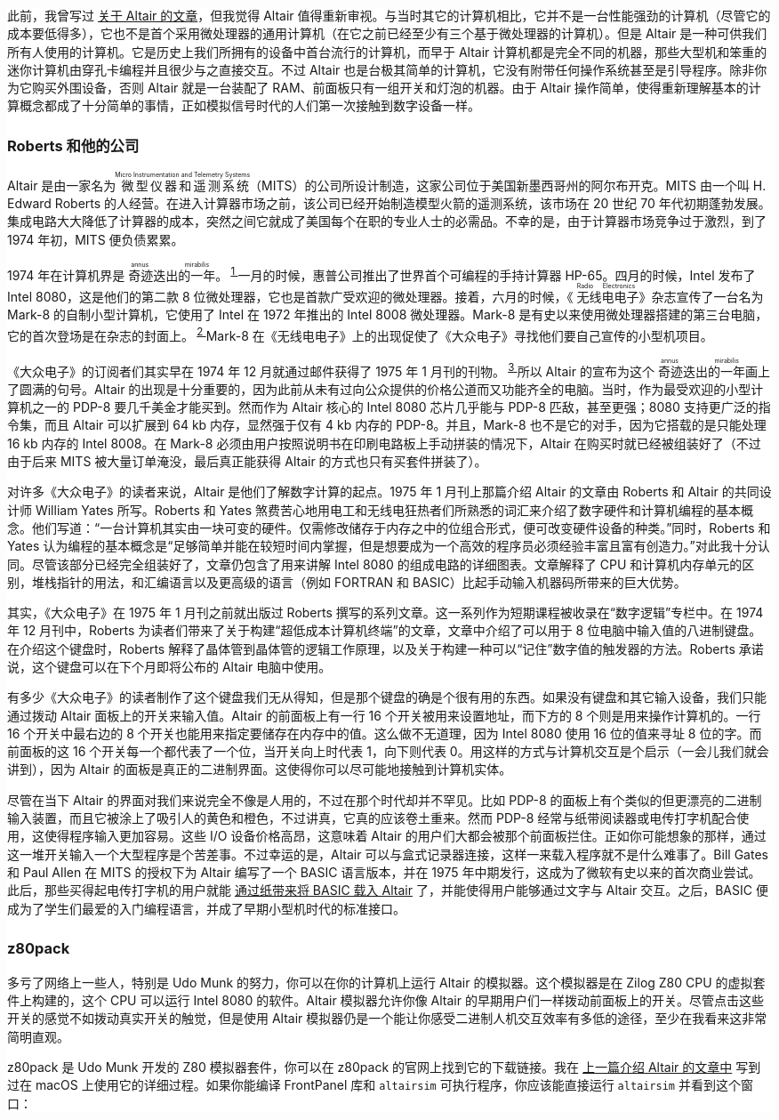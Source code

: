 此前，我曾写过 [关于 Altair 的文章](https://linux.cn/article-10181-1.html)，但我觉得 Altair 值得重新审视。与当时其它的计算机相比，它并不是一台性能强劲的计算机（尽管它的成本要低得多），它也不是首个采用微处理器的通用计算机（在它之前已经至少有三个基于微处理器的计算机）。但是 Altair 是一种可供我们所有人使用的计算机。它是历史上我们所拥有的设备中首台流行的计算机，而早于 Altair 计算机都是完全不同的机器，那些大型机和笨重的迷你计算机由穿孔卡编程并且很少与之直接交互。不过 Altair 也是台极其简单的计算机，它没有附带任何操作系统甚至是引导程序。除非你为它购买外围设备，否则 Altair 就是一台装配了 RAM、前面板只有一组开关和灯泡的机器。由于 Altair 操作简单，使得重新理解基本的计算概念都成了十分简单的事情，正如模拟信号时代的人们第一次接触到数字设备一样。

### Roberts 和他的公司

Altair 是由一家名为<ruby> 微型仪器和遥测系统 <rt>  Micro Instrumentation and Telemetry Systems </rt></ruby>（MITS）的公司所设计制造，这家公司位于美国新墨西哥州的阿尔布开克。MITS 由一个叫 H. Edward Roberts 的人经营。在进入计算器市场之前，该公司已经开始制造模型火箭的遥测系统，该市场在 20 世纪 70 年代初期蓬勃发展。集成电路大大降低了计算器的成本，突然之间它就成了美国每个在职的专业人士的必需品。不幸的是，由于计算器市场竞争过于激烈，到了 1974 年初，MITS 便负债累累。

1974 年在计算机界是<ruby> 奇迹迭出的一年 <rt>  annus mirabilis </rt></ruby>。<sup id="fnref1"> <a href="#fn1" rel="footnote">  1 </a></sup> 一月的时候，惠普公司推出了世界首个可编程的手持计算器 HP-65。四月的时候，Intel 发布了 Intel 8080，这是他们的第二款 8 位微处理器，它也是首款广受欢迎的微处理器。接着，六月的时候，《<ruby> 无线电电子 <rt>  Radio Electronics </rt></ruby>》杂志宣传了一台名为 Mark-8 的自制小型计算机，它使用了 Intel 在 1972 年推出的 Intel 8008 微处理器。Mark-8 是有史以来使用微处理器搭建的第三台电脑，它的首次登场是在杂志的封面上。<sup id="fnref2"> <a href="#fn2" rel="footnote">  2 </a></sup> Mark-8 在《无线电电子》上的出现促使了《大众电子》寻找他们要自己宣传的小型机项目。

《大众电子》的订阅者们其实早在 1974 年 12 月就通过邮件获得了 1975 年 1 月刊的刊物。<sup id="fnref3"> <a href="#fn3" rel="footnote">  3 </a></sup> 所以 Altair 的宣布为这个<ruby> 奇迹迭出的一年 <rt>  annus mirabilis </rt></ruby>画上了圆满的句号。Altair 的出现是十分重要的，因为此前从未有过向公众提供的价格公道而又功能齐全的电脑。当时，作为最受欢迎的小型计算机之一的 PDP-8 要几千美金才能买到。然而作为 Altair 核心的 Intel 8080 芯片几乎能与 PDP-8 匹敌，甚至更强；8080 支持更广泛的指令集，而且 Altair 可以扩展到 64 kb 内存，显然强于仅有 4 kb 内存的 PDP-8。并且，Mark-8 也不是它的对手，因为它搭载的是只能处理 16 kb 内存的 Intel 8008。在 Mark-8 必须由用户按照说明书在印刷电路板上手动拼装的情况下，Altair 在购买时就已经被组装好了（不过由于后来 MITS 被大量订单淹没，最后真正能获得 Altair 的方式也只有买套件拼装了）。

对许多《大众电子》的读者来说，Altair 是他们了解数字计算的起点。1975 年 1 月刊上那篇介绍 Altair 的文章由 Roberts 和 Altair 的共同设计师 William Yates 所写。Roberts 和 Yates 煞费苦心地用电工和无线电狂热者们所熟悉的词汇来介绍了数字硬件和计算机编程的基本概念。他们写道：“一台计算机其实由一块可变的硬件。仅需修改储存于内存之中的位组合形式，便可改变硬件设备的种类。”同时，Roberts 和 Yates 认为编程的基本概念是“足够简单并能在较短时间内掌握，但是想要成为一个高效的程序员必须经验丰富且富有创造力。”对此我十分认同。尽管该部分已经完全组装好了，文章仍包含了用来讲解 Intel 8080 的组成电路的详细图表。文章解释了 CPU 和计算机内存单元的区别，堆栈指针的用法，和汇编语言以及更高级的语言（例如 FORTRAN 和 BASIC）比起手动输入机器码所带来的巨大优势。

其实，《大众电子》在 1975 年 1 月刊之前就出版过 Roberts 撰写的系列文章。这一系列作为短期课程被收录在“数字逻辑”专栏中。在 1974 年 12 月刊中，Roberts 为读者们带来了关于构建“超低成本计算机终端”的文章，文章中介绍了可以用于 8 位电脑中输入值的八进制键盘。在介绍这个键盘时，Roberts 解释了晶体管到晶体管的逻辑工作原理，以及关于构建一种可以“记住”数字值的触发器的方法。Roberts 承诺说，这个键盘可以在下个月即将公布的 Altair 电脑中使用。

有多少《大众电子》的读者制作了这个键盘我们无从得知，但是那个键盘的确是个很有用的东西。如果没有键盘和其它输入设备，我们只能通过拨动 Altair 面板上的开关来输入值。Altair 的前面板上有一行 16 个开关被用来设置地址，而下方的 8 个则是用来操作计算机的。一行 16 个开关中最右边的 8 个开关也能用来指定要储存在内存中的值。这么做不无道理，因为 Intel 8080 使用 16 位的值来寻址 8 位的字。而前面板的这 16 个开关每一个都代表了一个位，当开关向上时代表 1，向下则代表 0。用这样的方式与计算机交互是个启示（一会儿我们就会讲到），因为 Altair 的面板是真正的二进制界面。这使得你可以尽可能地接触到计算机实体。

尽管在当下 Altair 的界面对我们来说完全不像是人用的，不过在那个时代却并不罕见。比如 PDP-8 的面板上有个类似的但更漂亮的二进制输入装置，而且它被涂上了吸引人的黄色和橙色，不过讲真，它真的应该卷土重来。然而 PDP-8 经常与纸带阅读器或电传打字机配合使用，这使得程序输入更加容易。这些 I/O 设备价格高昂，这意味着 Altair 的用户们大都会被那个前面板拦住。正如你可能想象的那样，通过这一堆开关输入一个大型程序是个苦差事。不过幸运的是，Altair 可以与盒式记录器连接，这样一来载入程序就不是什么难事了。Bill Gates 和 Paul Allen 在 MITS 的授权下为 Altair 编写了一个 BASIC 语言版本，并在 1975 年中期发行，这成为了微软有史以来的首次商业尝试。此后，那些买得起电传打字机的用户就能 [通过纸带来将 BASIC 载入 Altair](https://www.youtube.com/watch?v=qv5b1Xowxdk) 了，并能使得用户能够通过文字与 Altair 交互。之后，BASIC 便成为了学生们最爱的入门编程语言，并成了早期小型机时代的标准接口。

### z80pack

多亏了网络上一些人，特别是 Udo Munk 的努力，你可以在你的计算机上运行 Altair 的模拟器。这个模拟器是在 Zilog Z80 CPU 的虚拟套件上构建的，这个 CPU 可以运行 Intel 8080 的软件。Altair 模拟器允许你像 Altair 的早期用户们一样拨动前面板上的开关。尽管点击这些开关的感觉不如拨动真实开关的触觉，但是使用 Altair 模拟器仍是一个能让你感受二进制人机交互效率有多低的途径，至少在我看来这非常简明直观。

z80pack 是 Udo Munk 开发的 Z80 模拟器套件，你可以在 z80pack 的官网上找到它的下载链接。我在 [上一篇介绍 Altair 的文章中](https://linux.cn/article-10181-1.html) 写到过在 macOS 上使用它的详细过程。如果你能编译 FrontPanel 库和 `altairsim` 可执行程序，你应该能直接运行 `altairsim` 并看到这个窗口：
